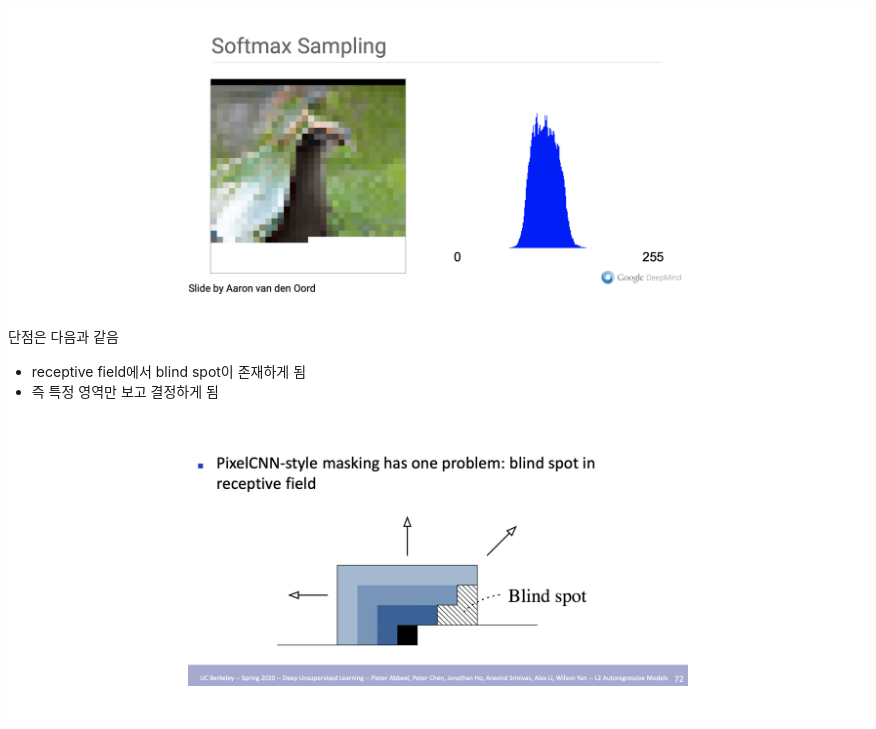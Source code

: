 <center><img src="pics/Untitled 23.png" width="500" height="300"></center>

단점은 다음과 같음 

- receptive field에서 blind spot이 존재하게 됨
- 즉 특정 영역만 보고 결정하게 됨

<center><img src="pics/Untitled 24.png" width="500" height="300"></center>
